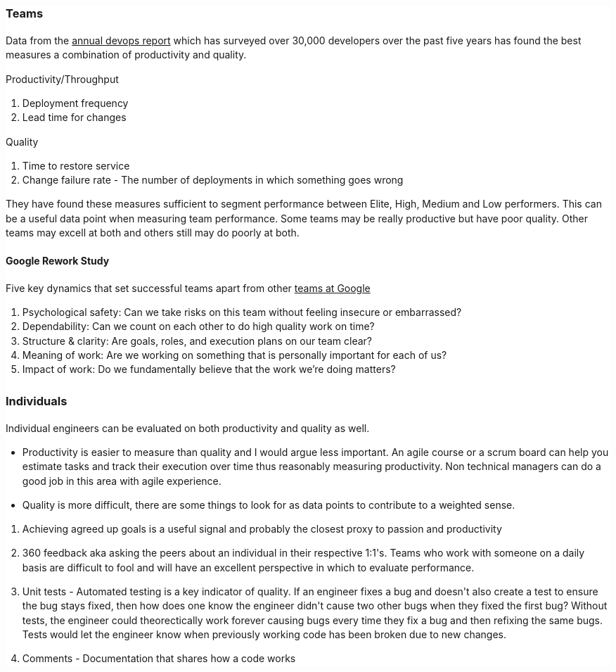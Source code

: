 ### Teams

Data from the [annual devops report](https://cloudplatformonline.com/2018-state-of-devops.html) which has surveyed over 30,000 developers over the past five years has found the best measures a combination of productivity and quality. 

Productivity/Throughput

1. Deployment frequency
1. Lead time for changes

Quality
1. Time to restore service
1. Change failure rate - The number of deployments in which something goes wrong

They have found these measures sufficient to segment performance between Elite, High, Medium and Low performers. This can be a useful data point when measuring team performance. Some teams may be really productive but have poor quality. Other teams may excell at both and others still may do poorly at both. 

#### Google Rework Study

Five key dynamics that set successful teams apart from other [teams at Google](https://rework.withgoogle.com/blog/five-keys-to-a-successful-google-team/)

1. Psychological safety: Can we take risks on this team without feeling insecure or embarrassed?
1. Dependability: Can we count on each other to do high quality work on time?
1. Structure & clarity: Are goals, roles, and execution plans on our team clear?
1. Meaning of work: Are we working on something that is personally important for each of us?
1. Impact of work: Do we fundamentally believe that the work we’re doing matters?

### Individuals

Individual engineers can be evaluated on both productivity and quality as well. 

* Productivity is easier to measure than quality and I would argue less important. An agile course or a scrum board can help you estimate tasks and track their execution over time thus reasonably measuring productivity. Non technical managers can do a good job in this area with agile experience. 

* Quality is more difficult, there are some things to look for as data points to contribute to a weighted sense. 

1. Achieving agreed up goals is a useful signal and probably the closest proxy to passion and productivity

1. 360 feedback aka asking the peers about an individual in their respective 1:1's. Teams who work with someone on a daily basis are difficult to fool and will have an excellent perspective in which to evaluate performance. 

1. Unit tests - Automated testing is a key indicator of quality. If an engineer fixes a bug and doesn't also create a test to ensure the bug stays fixed, then how does one know the engineer didn't cause two other bugs when they fixed the first bug? Without tests, the engineer could theorectically work forever causing bugs every time they fix a bug and then refixing the same bugs. Tests would let the engineer know when previously working code has been broken due to new changes. 

1. Comments - Documentation that shares how a code works
